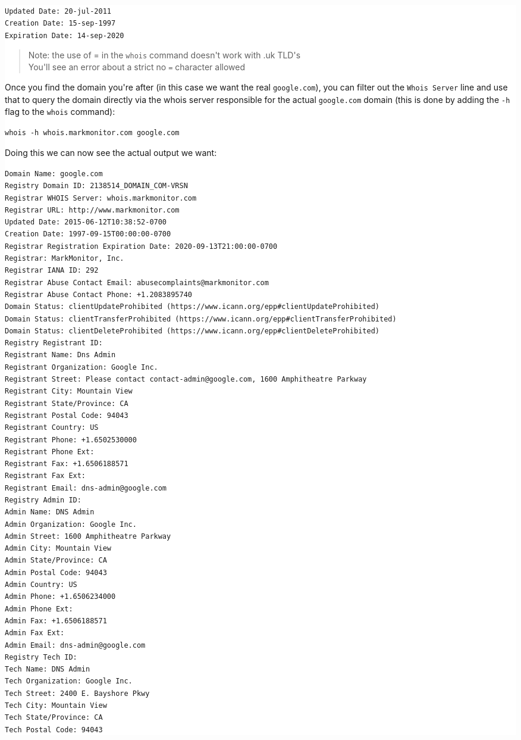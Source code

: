 ```
Updated Date: 20-jul-2011
Creation Date: 15-sep-1997
Expiration Date: 14-sep-2020
```

> Note: the use of = in the `whois` command doesn't work with .uk TLD's\
> You'll see an error about a strict no `=` character allowed

Once you find the domain you're after (in this case we want the real `google.com`), you can filter out the `Whois Server` line and use that to query the domain directly via the whois server responsible for the actual `google.com` domain (this is done by adding the `-h` flag to the `whois` command):

```
whois -h whois.markmonitor.com google.com
```

Doing this we can now see the actual output we want:

```
Domain Name: google.com
Registry Domain ID: 2138514_DOMAIN_COM-VRSN
Registrar WHOIS Server: whois.markmonitor.com
Registrar URL: http://www.markmonitor.com
Updated Date: 2015-06-12T10:38:52-0700
Creation Date: 1997-09-15T00:00:00-0700
Registrar Registration Expiration Date: 2020-09-13T21:00:00-0700
Registrar: MarkMonitor, Inc.
Registrar IANA ID: 292
Registrar Abuse Contact Email: abusecomplaints@markmonitor.com
Registrar Abuse Contact Phone: +1.2083895740
Domain Status: clientUpdateProhibited (https://www.icann.org/epp#clientUpdateProhibited)
Domain Status: clientTransferProhibited (https://www.icann.org/epp#clientTransferProhibited)
Domain Status: clientDeleteProhibited (https://www.icann.org/epp#clientDeleteProhibited)
Registry Registrant ID:
Registrant Name: Dns Admin
Registrant Organization: Google Inc.
Registrant Street: Please contact contact-admin@google.com, 1600 Amphitheatre Parkway
Registrant City: Mountain View
Registrant State/Province: CA
Registrant Postal Code: 94043
Registrant Country: US
Registrant Phone: +1.6502530000
Registrant Phone Ext:
Registrant Fax: +1.6506188571
Registrant Fax Ext:
Registrant Email: dns-admin@google.com
Registry Admin ID:
Admin Name: DNS Admin
Admin Organization: Google Inc.
Admin Street: 1600 Amphitheatre Parkway
Admin City: Mountain View
Admin State/Province: CA
Admin Postal Code: 94043
Admin Country: US
Admin Phone: +1.6506234000
Admin Phone Ext:
Admin Fax: +1.6506188571
Admin Fax Ext:
Admin Email: dns-admin@google.com
Registry Tech ID:
Tech Name: DNS Admin
Tech Organization: Google Inc.
Tech Street: 2400 E. Bayshore Pkwy
Tech City: Mountain View
Tech State/Province: CA
Tech Postal Code: 94043
```